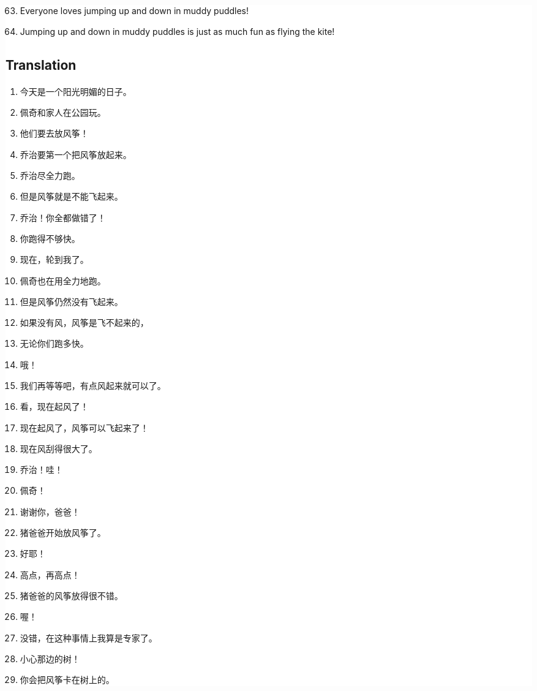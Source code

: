 63. Everyone loves jumping up and down in muddy puddles!

64. Jumping up and down in muddy puddles is just as much fun as flying the kite!

## Translation

1. 今天是一个阳光明媚的日子。

2. 佩奇和家人在公园玩。

3. 他们要去放风筝！

4. 乔治要第一个把风筝放起来。

5. 乔治尽全力跑。

6. 但是风筝就是不能飞起来。

7. 乔治！你全都做错了！

8. 你跑得不够快。

9. 现在，轮到我了。

10. 佩奇也在用全力地跑。

11. 但是风筝仍然没有飞起来。

12. 如果没有风，风筝是飞不起来的，

13. 无论你们跑多快。

14. 哦！

15. 我们再等等吧，有点风起来就可以了。

16. 看，现在起风了！

17. 现在起风了，风筝可以飞起来了！

18. 现在风刮得很大了。

19. 乔治！哇！

20. 佩奇！

21. 谢谢你，爸爸！

22. 猪爸爸开始放风筝了。

23. 好耶！

24. 高点，再高点！

25. 猪爸爸的风筝放得很不错。

26. 喔！

27. 没错，在这种事情上我算是专家了。

28. 小心那边的树！

29. 你会把风筝卡在树上的。
